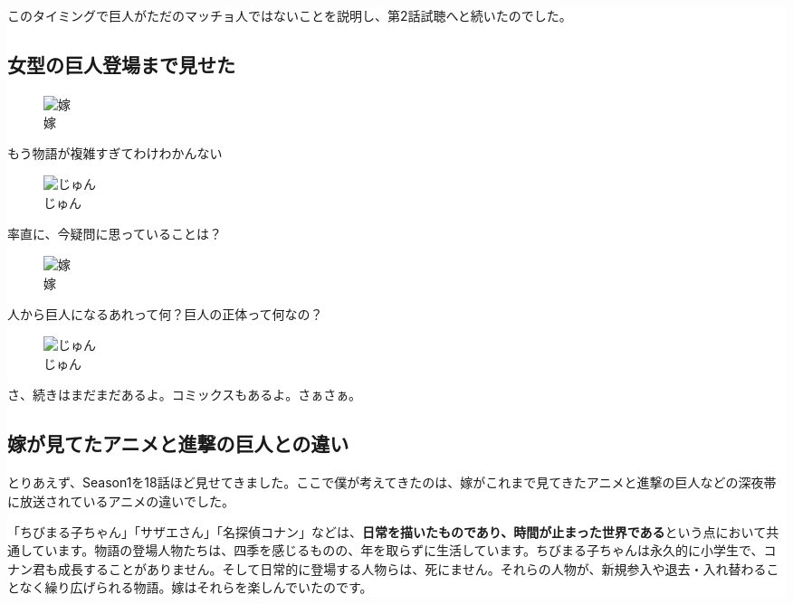 このタイミングで巨人がただのマッチョ人ではないことを説明し、第2話試聴へと続いたのでした。

## 女型の巨人登場まで見せた

<div class="voice">
  <figure class="voice-img-right"> <img decoding="async" src="http://192.168.11.200:8000/files/yomes.jpg" alt="嫁" /><figcaption class="voice-img-description">嫁</figcaption></figure> 
  
  <div class="voice-text-left">
    <p class="voice-text">
      もう物語が複雑すぎてわけわかんない
    </p>
  </div>
</div>

<div class="voice">
  <figure class="voice-img-left"> <img decoding="async" src="http://192.168.11.200:8000/files/juns.jpg" alt="じゅん" /><figcaption class="voice-img-description">じゅん</figcaption></figure> 
  
  <div class="voice-text-right">
    <p class="voice-text">
      率直に、今疑問に思っていることは？
    </p>
  </div>
</div>

<div class="voice">
  <figure class="voice-img-right"> <img decoding="async" src="http://192.168.11.200:8000/files/yomes.jpg" alt="嫁" /><figcaption class="voice-img-description">嫁</figcaption></figure> 
  
  <div class="voice-text-left">
    <p class="voice-text">
      人から巨人になるあれって何？巨人の正体って何なの？
    </p>
  </div>
</div>

<div class="voice">
  <figure class="voice-img-left"> <img decoding="async" src="http://192.168.11.200:8000/files/juns.jpg" alt="じゅん" /><figcaption class="voice-img-description">じゅん</figcaption></figure> 
  
  <div class="voice-text-right">
    <p class="voice-text">
      さ、続きはまだまだあるよ。コミックスもあるよ。さぁさぁ。
    </p>
  </div>
</div>

## 嫁が見てたアニメと進撃の巨人との違い

とりあえず、Season1を18話ほど見せてきました。ここで僕が考えてきたのは、嫁がこれまで見てきたアニメと進撃の巨人などの深夜帯に放送されているアニメの違いでした。

「ちびまる子ちゃん」「サザエさん」「名探偵コナン」などは、<b class=”yellow-line”>日常を描いたものであり、時間が止まった世界である</b>という点において共通しています。物語の登場人物たちは、四季を感じるものの、年を取らずに生活しています。ちびまる子ちゃんは永久的に小学生で、コナン君も成長することがありません。そして日常的に登場する人物らは、死にません。それらの人物が、新規参入や退去・入れ替わることなく繰り広げられる物語。嫁はそれらを楽しんでいたのです。
